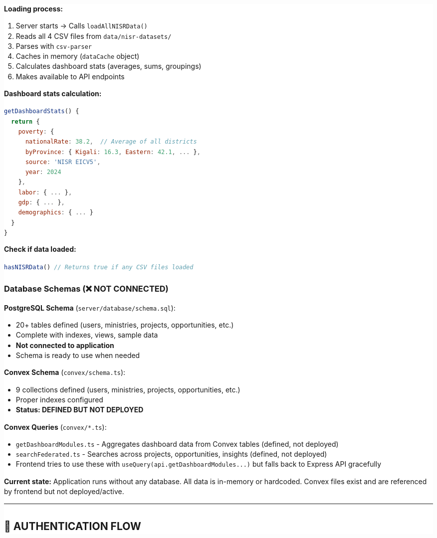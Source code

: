 **Loading process:**
1. Server starts → Calls `loadAllNISRData()`
2. Reads all 4 CSV files from `data/nisr-datasets/`
3. Parses with `csv-parser`
4. Caches in memory (`dataCache` object)
5. Calculates dashboard stats (averages, sums, groupings)
6. Makes available to API endpoints

**Dashboard stats calculation:**
```javascript
getDashboardStats() {
  return {
    poverty: {
      nationalRate: 38.2,  // Average of all districts
      byProvince: { Kigali: 16.3, Eastern: 42.1, ... },
      source: 'NISR EICV5',
      year: 2024
    },
    labor: { ... },
    gdp: { ... },
    demographics: { ... }
  }
}
```

**Check if data loaded:**
```javascript
hasNISRData() // Returns true if any CSV files loaded
```

### Database Schemas (❌ NOT CONNECTED)

**PostgreSQL Schema** (`server/database/schema.sql`):
- 20+ tables defined (users, ministries, projects, opportunities, etc.)
- Complete with indexes, views, sample data
- **Not connected to application**
- Schema is ready to use when needed

**Convex Schema** (`convex/schema.ts`):
- 9 collections defined (users, ministries, projects, opportunities, etc.)
- Proper indexes configured
- **Status: DEFINED BUT NOT DEPLOYED**

**Convex Queries** (`convex/*.ts`):
- `getDashboardModules.ts` - Aggregates dashboard data from Convex tables (defined, not deployed)
- `searchFederated.ts` - Searches across projects, opportunities, insights (defined, not deployed)
- Frontend tries to use these with `useQuery(api.getDashboardModules...)` but falls back to Express API gracefully

**Current state:** Application runs without any database. All data is in-memory or hardcoded. Convex files exist and are referenced by frontend but not deployed/active.

---

## 🔐 AUTHENTICATION FLOW
